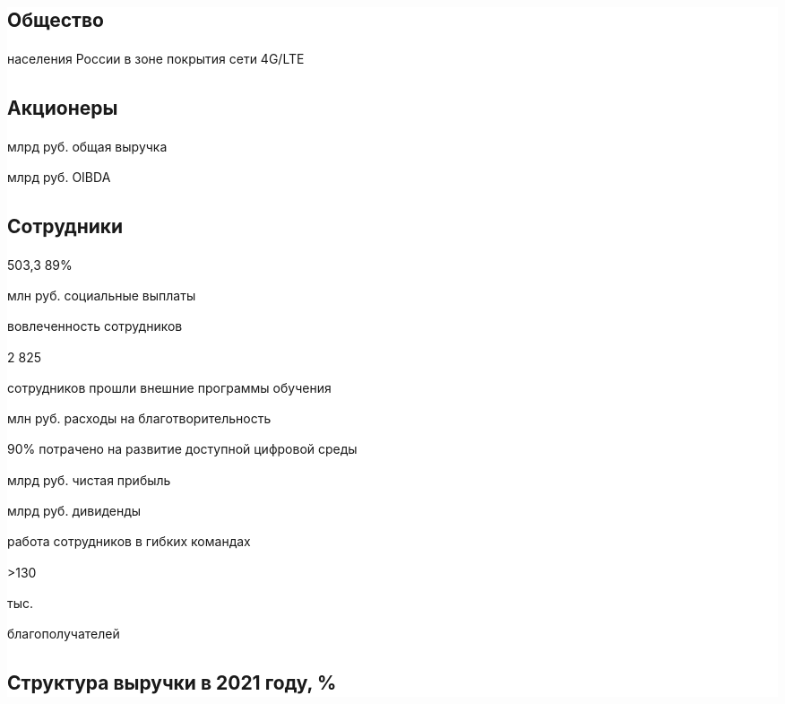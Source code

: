 



## Общество



населения России в зоне покрытия сети 4G/LTE

## Акционеры

млрд руб. общая выручка



млрд руб. OIBDA



## Сотрудники



503,3  89%



млн руб. социальные выплаты

вовлеченность сотрудников



2 825



сотрудников прошли внешние программы обучения





млн руб. расходы на благотворительность

90% потрачено на развитие доступной цифровой среды



млрд руб. чистая прибыль



млрд руб. дивиденды



работа сотрудников в гибких командах



&gt;130

тыс.

благополучателей



## Структура выручки в 2021 году, %
